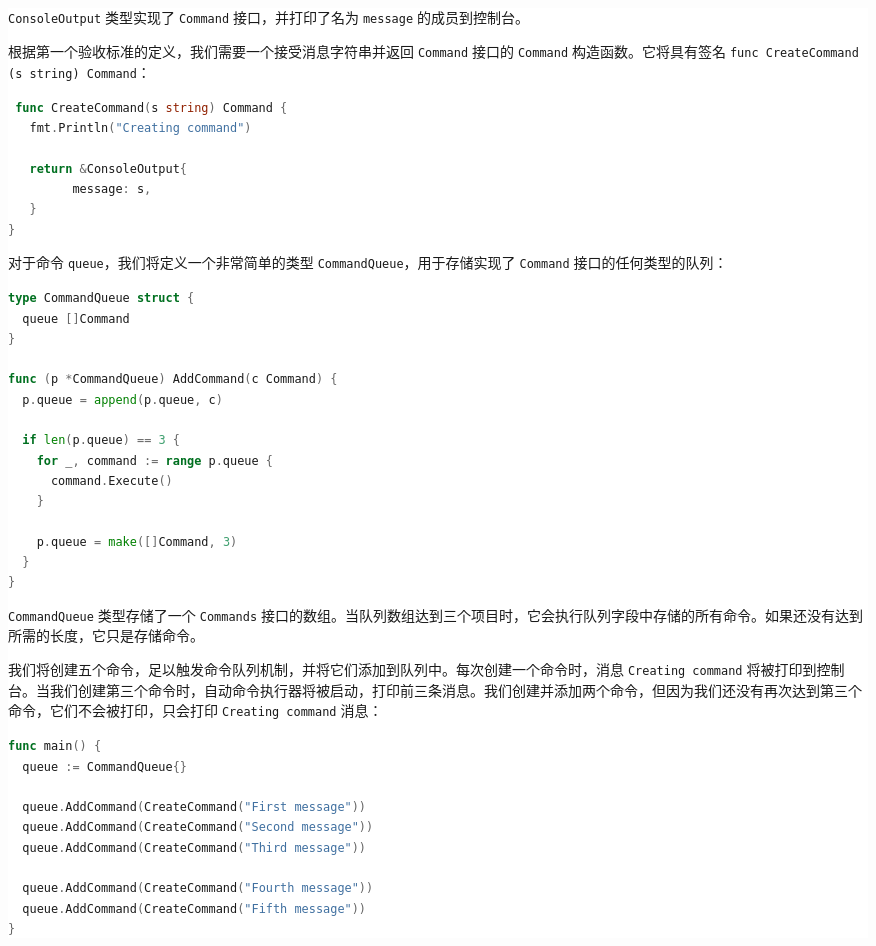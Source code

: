 `ConsoleOutput` 类型实现了 `Command` 接口，并打印了名为 `message` 的成员到控制台。

根据第一个验收标准的定义，我们需要一个接受消息字符串并返回 `Command` 接口的 `Command` 构造函数。它将具有签名 `func CreateCommand(s string) Command`：

```go
 func CreateCommand(s string) Command { 
   fmt.Println("Creating command") 

   return &ConsoleOutput{ 
         message: s, 
   } 
} 

```

对于命令 `queue`，我们将定义一个非常简单的类型 `CommandQueue`，用于存储实现了 `Command` 接口的任何类型的队列：

```go
type CommandQueue struct { 
  queue []Command 
} 

func (p *CommandQueue) AddCommand(c Command) { 
  p.queue = append(p.queue, c) 

  if len(p.queue) == 3 { 
    for _, command := range p.queue { 
      command.Execute() 
    } 

    p.queue = make([]Command, 3) 
  } 
} 

```

`CommandQueue` 类型存储了一个 `Commands` 接口的数组。当队列数组达到三个项目时，它会执行队列字段中存储的所有命令。如果还没有达到所需的长度，它只是存储命令。

我们将创建五个命令，足以触发命令队列机制，并将它们添加到队列中。每次创建一个命令时，消息 `Creating command` 将被打印到控制台。当我们创建第三个命令时，自动命令执行器将被启动，打印前三条消息。我们创建并添加两个命令，但因为我们还没有再次达到第三个命令，它们不会被打印，只会打印 `Creating command` 消息：

```go
func main() { 
  queue := CommandQueue{} 

  queue.AddCommand(CreateCommand("First message")) 
  queue.AddCommand(CreateCommand("Second message")) 
  queue.AddCommand(CreateCommand("Third message")) 

  queue.AddCommand(CreateCommand("Fourth message")) 
  queue.AddCommand(CreateCommand("Fifth message")) 
} 

```
